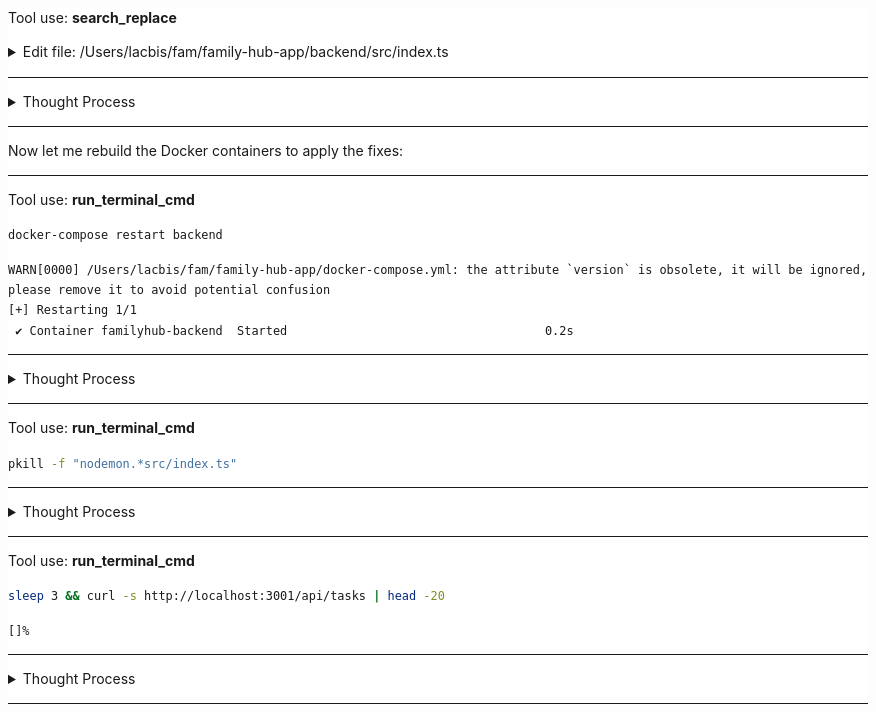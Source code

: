 Tool use: **search_replace**


<details><summary>Edit file: /Users/lacbis/fam/family-hub-app/backend/src/index.ts</summary></details>

---

<think><details><summary>Thought Process</summary></details></think>

---

Now let me rebuild the Docker containers to apply the fixes:

---

Tool use: **run_terminal_cmd**

```bash
docker-compose restart backend
```

```
WARN[0000] /Users/lacbis/fam/family-hub-app/docker-compose.yml: the attribute `version` is obsolete, it will be ignored, please remove it to avoid potential confusion                                                                          
[+] Restarting 1/1
 ✔ Container familyhub-backend  Started                                    0.2s 
```

---

<think><details><summary>Thought Process</summary></details></think>

---

Tool use: **run_terminal_cmd**

```bash
pkill -f "nodemon.*src/index.ts"
```

---

<think><details><summary>Thought Process</summary></details></think>

---

Tool use: **run_terminal_cmd**

```bash
sleep 3 && curl -s http://localhost:3001/api/tasks | head -20
```

```
[]%                                                                             
```

---

<think><details><summary>Thought Process</summary></details></think>

---